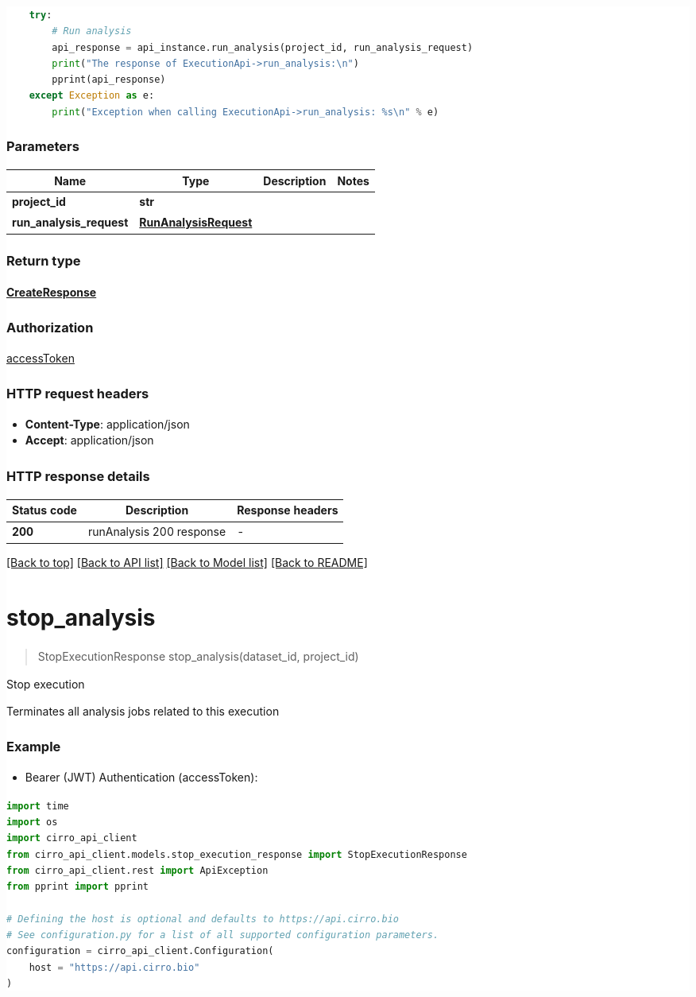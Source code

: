 ```python
    try:
        # Run analysis
        api_response = api_instance.run_analysis(project_id, run_analysis_request)
        print("The response of ExecutionApi->run_analysis:\n")
        pprint(api_response)
    except Exception as e:
        print("Exception when calling ExecutionApi->run_analysis: %s\n" % e)
```



### Parameters


Name | Type | Description  | Notes
------------- | ------------- | ------------- | -------------
 **project_id** | **str**|  | 
 **run_analysis_request** | [**RunAnalysisRequest**](RunAnalysisRequest.md)|  | 

### Return type

[**CreateResponse**](CreateResponse.md)

### Authorization

[accessToken](../README.md#accessToken)

### HTTP request headers

 - **Content-Type**: application/json
 - **Accept**: application/json

### HTTP response details

| Status code | Description | Response headers |
|-------------|-------------|------------------|
**200** | runAnalysis 200 response |  -  |

[[Back to top]](#) [[Back to API list]](../README.md#documentation-for-api-endpoints) [[Back to Model list]](../README.md#documentation-for-models) [[Back to README]](../README.md)

# **stop_analysis**
> StopExecutionResponse stop_analysis(dataset_id, project_id)

Stop execution

Terminates all analysis jobs related to this execution

### Example

* Bearer (JWT) Authentication (accessToken):

```python
import time
import os
import cirro_api_client
from cirro_api_client.models.stop_execution_response import StopExecutionResponse
from cirro_api_client.rest import ApiException
from pprint import pprint

# Defining the host is optional and defaults to https://api.cirro.bio
# See configuration.py for a list of all supported configuration parameters.
configuration = cirro_api_client.Configuration(
    host = "https://api.cirro.bio"
)

```